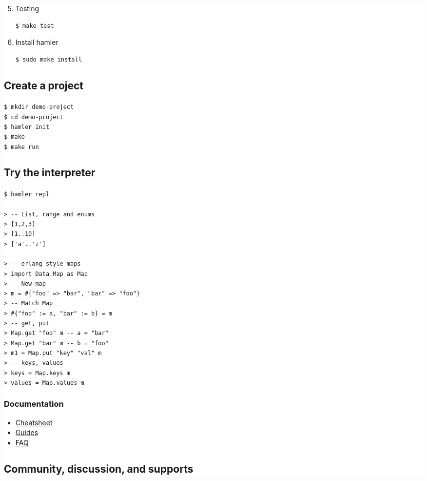 5. Testing

   ```shell
   $ make test
   ```

6. Install hamler

   ```shell
   $ sudo make install
   ```

## Create a project

  ```shell
  $ mkdir demo-project
  $ cd demo-project
  $ hamler init
  $ make
  $ make run
  ```

## Try the interpreter

  ```shell
  $ hamler repl

  > -- List, range and enums
  > [1,2,3]
  > [1..10]
  > ['a'..'z']

  > -- erlang style maps
  > import Data.Map as Map
  > -- New map
  > m = #{"foo" => "bar", "bar" => "foo"}
  > -- Match Map
  > #{"foo" := a, "bar" := b} = m
  > -- get, put
  > Map.get "foo" m -- a = "bar"
  > Map.get "bar" m -- b = "foo"
  > m1 = Map.put "key" "val" m
  > -- keys, values
  > keys = Map.keys m
  > values = Map.values m
  ```

### Documentation

- [Cheatsheet](https://github.com/hamler-lang/documentation/blob/master/Cheatsheet.md)
- [Guides](https://github.com/hamler-lang/documentation/tree/master/guides/)
- [FAQ](https://github.com/hamler-lang/documentation/blob/master/FAQ.md)

## Community, discussion, and supports


[PureScriptHamler]: https://github.com/hamler-lang/purescript
[hamler-issues]: https://github.com/hamler-lang/hamler/issues
[hamler-project]: https://github.com/hamler-lang/hamler
[hamler-wiki]: https://github.com/hamler-lang/hamler-wiki
[homebrew]: https://github.com/hamler-lang/homebrew-hamler
[rebar3_hamler]: https://github.com/hamler-lang/rebar3_hamler
[PureScriptSite]: https://www.purescript.org/